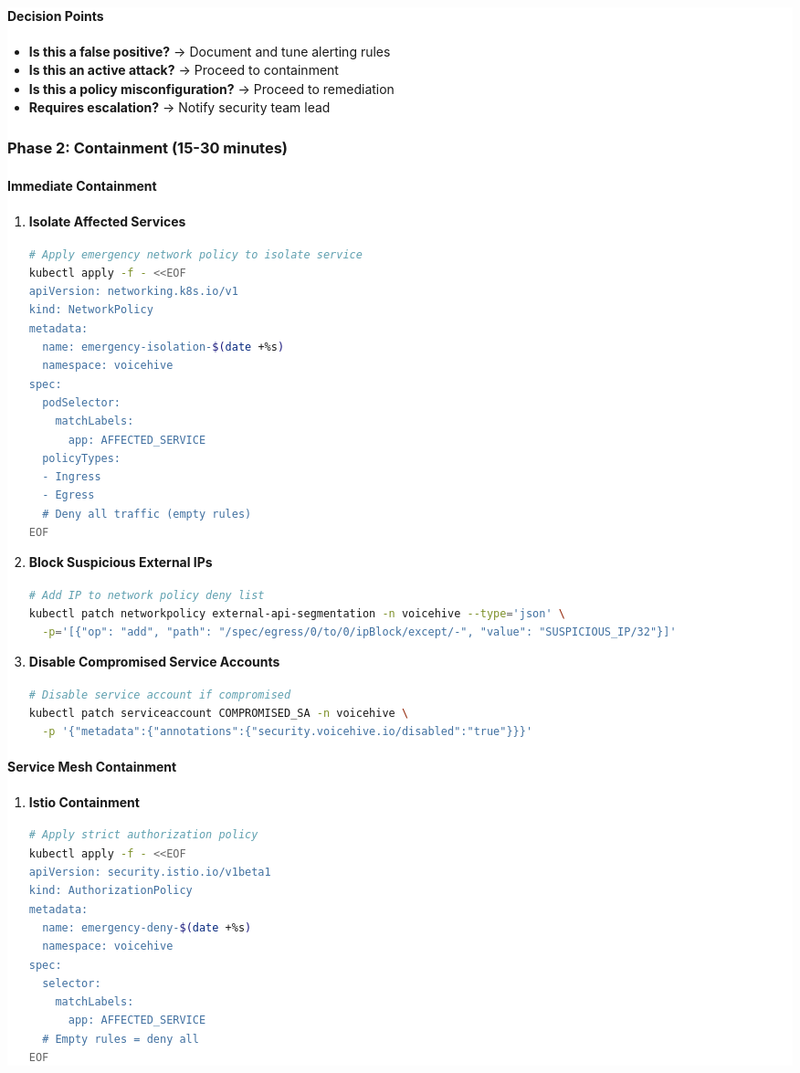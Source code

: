 #### Decision Points

- **Is this a false positive?** → Document and tune alerting rules
- **Is this an active attack?** → Proceed to containment
- **Is this a policy misconfiguration?** → Proceed to remediation
- **Requires escalation?** → Notify security team lead

### Phase 2: Containment (15-30 minutes)

#### Immediate Containment

1. **Isolate Affected Services**

   ```bash
   # Apply emergency network policy to isolate service
   kubectl apply -f - <<EOF
   apiVersion: networking.k8s.io/v1
   kind: NetworkPolicy
   metadata:
     name: emergency-isolation-$(date +%s)
     namespace: voicehive
   spec:
     podSelector:
       matchLabels:
         app: AFFECTED_SERVICE
     policyTypes:
     - Ingress
     - Egress
     # Deny all traffic (empty rules)
   EOF
   ```

2. **Block Suspicious External IPs**

   ```bash
   # Add IP to network policy deny list
   kubectl patch networkpolicy external-api-segmentation -n voicehive --type='json' \
     -p='[{"op": "add", "path": "/spec/egress/0/to/0/ipBlock/except/-", "value": "SUSPICIOUS_IP/32"}]'
   ```

3. **Disable Compromised Service Accounts**
   ```bash
   # Disable service account if compromised
   kubectl patch serviceaccount COMPROMISED_SA -n voicehive \
     -p '{"metadata":{"annotations":{"security.voicehive.io/disabled":"true"}}}'
   ```

#### Service Mesh Containment

1. **Istio Containment**

   ```bash
   # Apply strict authorization policy
   kubectl apply -f - <<EOF
   apiVersion: security.istio.io/v1beta1
   kind: AuthorizationPolicy
   metadata:
     name: emergency-deny-$(date +%s)
     namespace: voicehive
   spec:
     selector:
       matchLabels:
         app: AFFECTED_SERVICE
     # Empty rules = deny all
   EOF
   ```
